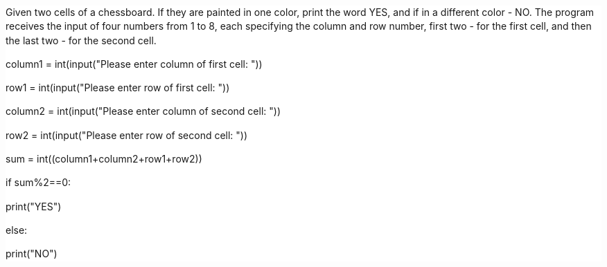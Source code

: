 
Given two cells of a chessboard. If they are painted in one color, print the word YES, and if in a different color - NO. The program receives the input of four numbers from 1 to 8, each specifying the column and row number, first two - for the first cell, and then the last two - for the second cell.

column1 = int(input("Please enter column of first cell: "))

row1 = int(input("Please enter row of first cell: "))

column2 = int(input("Please enter column of second cell: "))

row2 = int(input("Please enter row of second cell: "))

sum = int((column1+column2+row1+row2))

if sum%2==0:

  print("YES")
  
else:

  print("NO")
  